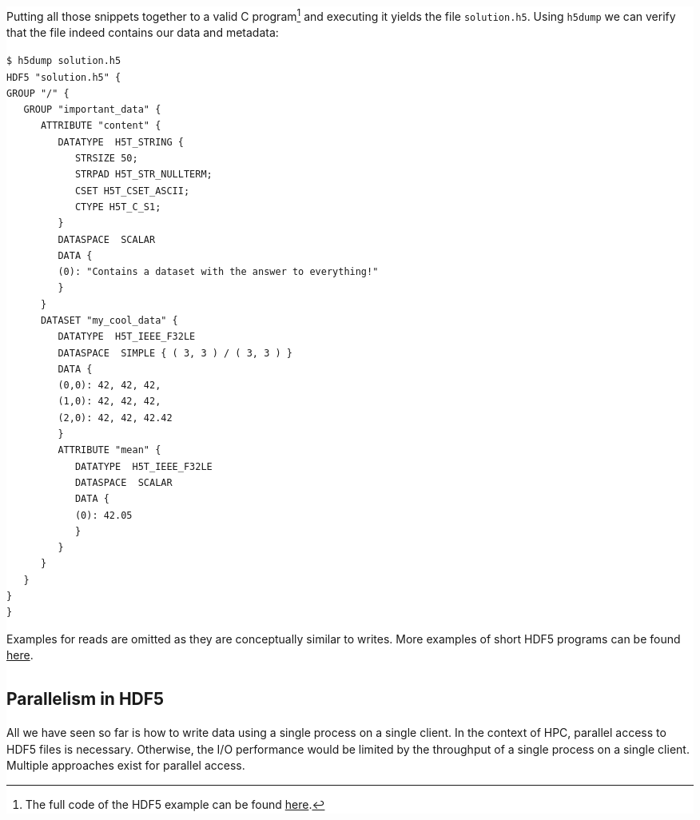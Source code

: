 Putting all those snippets together to a valid C program[^full_code] and executing it yields the file `solution.h5`.
Using `h5dump` we can verify that the file indeed contains our data and metadata:

```console
$ h5dump solution.h5
HDF5 "solution.h5" {
GROUP "/" {
   GROUP "important_data" {
      ATTRIBUTE "content" {
         DATATYPE  H5T_STRING {
            STRSIZE 50;
            STRPAD H5T_STR_NULLTERM;
            CSET H5T_CSET_ASCII;
            CTYPE H5T_C_S1;
         }
         DATASPACE  SCALAR
         DATA {
         (0): "Contains a dataset with the answer to everything!"
         }
      }
      DATASET "my_cool_data" {
         DATATYPE  H5T_IEEE_F32LE
         DATASPACE  SIMPLE { ( 3, 3 ) / ( 3, 3 ) }
         DATA {
         (0,0): 42, 42, 42,
         (1,0): 42, 42, 42,
         (2,0): 42, 42, 42.42
         }
         ATTRIBUTE "mean" {
            DATATYPE  H5T_IEEE_F32LE
            DATASPACE  SCALAR
            DATA {
            (0): 42.05
            }
         }
      }
   }
}
}
```

Examples for reads are omitted as they are conceptually similar to writes.
More examples of short HDF5 programs can be found [here](http://web.mit.edu/fwtools_v3.1.0/www/Intro/IntroExamples.html).

## Parallelism in HDF5

All we have seen so far is how to write data using a single process on a single client.
In the context of HPC, parallel access to HDF5 files is necessary.
Otherwise, the I/O performance would be limited by the throughput of a single process on a single client.
Multiple approaches exist for parallel access.


[^cdf]: Development of [CDF](https://en.wikipedia.org/wiki/Common_Data_Format) started 1985.
[^cf]: Technically speaking, those conventions apply to the NetCDF self-describing data format. However, the naming of attributes can be transferred to HDF5 as done in the [Recommendations by NASA for Earth Science](https://earthdata.nasa.gov/esdis/eso/standards-and-references/dataset-interoperability-recommendations-for-earth-science).
[^details]: A good starting point is the [HDF5 documentation](https://docs.hdfgroup.org/hdf5/v1_12/_r_m.html).
[^full_code]: The full code of the HDF5 example can be found [here](hdf5-example.c).
[^tuning]: Further information on I/O tuning can be found in the [HDF5 documentation](https://confluence.hdfgroup.org/display/HDF5/Parallel+HDF5).